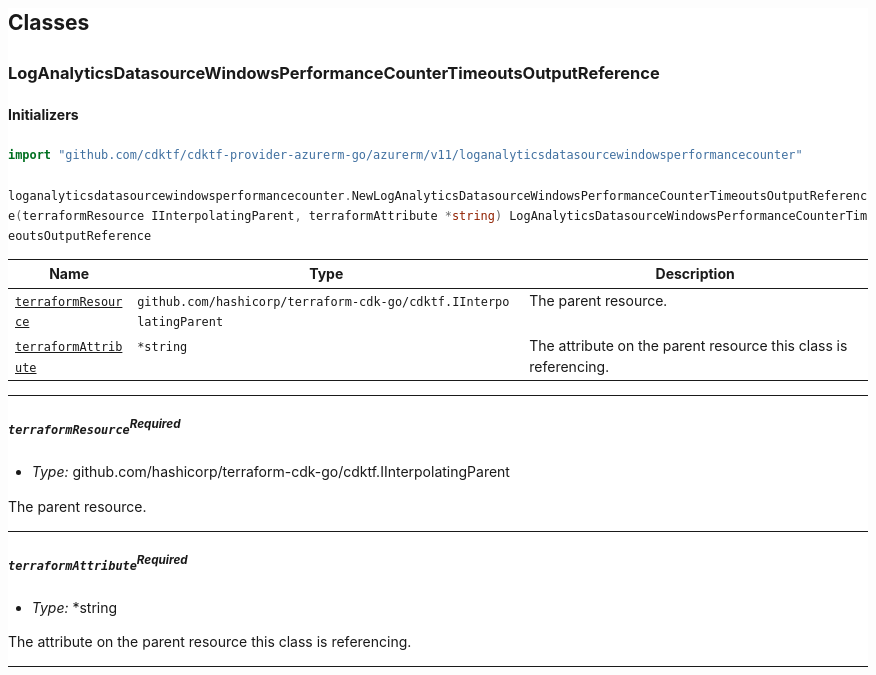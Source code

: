 
## Classes <a name="Classes" id="Classes"></a>

### LogAnalyticsDatasourceWindowsPerformanceCounterTimeoutsOutputReference <a name="LogAnalyticsDatasourceWindowsPerformanceCounterTimeoutsOutputReference" id="@cdktf/provider-azurerm.logAnalyticsDatasourceWindowsPerformanceCounter.LogAnalyticsDatasourceWindowsPerformanceCounterTimeoutsOutputReference"></a>

#### Initializers <a name="Initializers" id="@cdktf/provider-azurerm.logAnalyticsDatasourceWindowsPerformanceCounter.LogAnalyticsDatasourceWindowsPerformanceCounterTimeoutsOutputReference.Initializer"></a>

```go
import "github.com/cdktf/cdktf-provider-azurerm-go/azurerm/v11/loganalyticsdatasourcewindowsperformancecounter"

loganalyticsdatasourcewindowsperformancecounter.NewLogAnalyticsDatasourceWindowsPerformanceCounterTimeoutsOutputReference(terraformResource IInterpolatingParent, terraformAttribute *string) LogAnalyticsDatasourceWindowsPerformanceCounterTimeoutsOutputReference
```

| **Name** | **Type** | **Description** |
| --- | --- | --- |
| <code><a href="#@cdktf/provider-azurerm.logAnalyticsDatasourceWindowsPerformanceCounter.LogAnalyticsDatasourceWindowsPerformanceCounterTimeoutsOutputReference.Initializer.parameter.terraformResource">terraformResource</a></code> | <code>github.com/hashicorp/terraform-cdk-go/cdktf.IInterpolatingParent</code> | The parent resource. |
| <code><a href="#@cdktf/provider-azurerm.logAnalyticsDatasourceWindowsPerformanceCounter.LogAnalyticsDatasourceWindowsPerformanceCounterTimeoutsOutputReference.Initializer.parameter.terraformAttribute">terraformAttribute</a></code> | <code>*string</code> | The attribute on the parent resource this class is referencing. |

---

##### `terraformResource`<sup>Required</sup> <a name="terraformResource" id="@cdktf/provider-azurerm.logAnalyticsDatasourceWindowsPerformanceCounter.LogAnalyticsDatasourceWindowsPerformanceCounterTimeoutsOutputReference.Initializer.parameter.terraformResource"></a>

- *Type:* github.com/hashicorp/terraform-cdk-go/cdktf.IInterpolatingParent

The parent resource.

---

##### `terraformAttribute`<sup>Required</sup> <a name="terraformAttribute" id="@cdktf/provider-azurerm.logAnalyticsDatasourceWindowsPerformanceCounter.LogAnalyticsDatasourceWindowsPerformanceCounterTimeoutsOutputReference.Initializer.parameter.terraformAttribute"></a>

- *Type:* *string

The attribute on the parent resource this class is referencing.

---